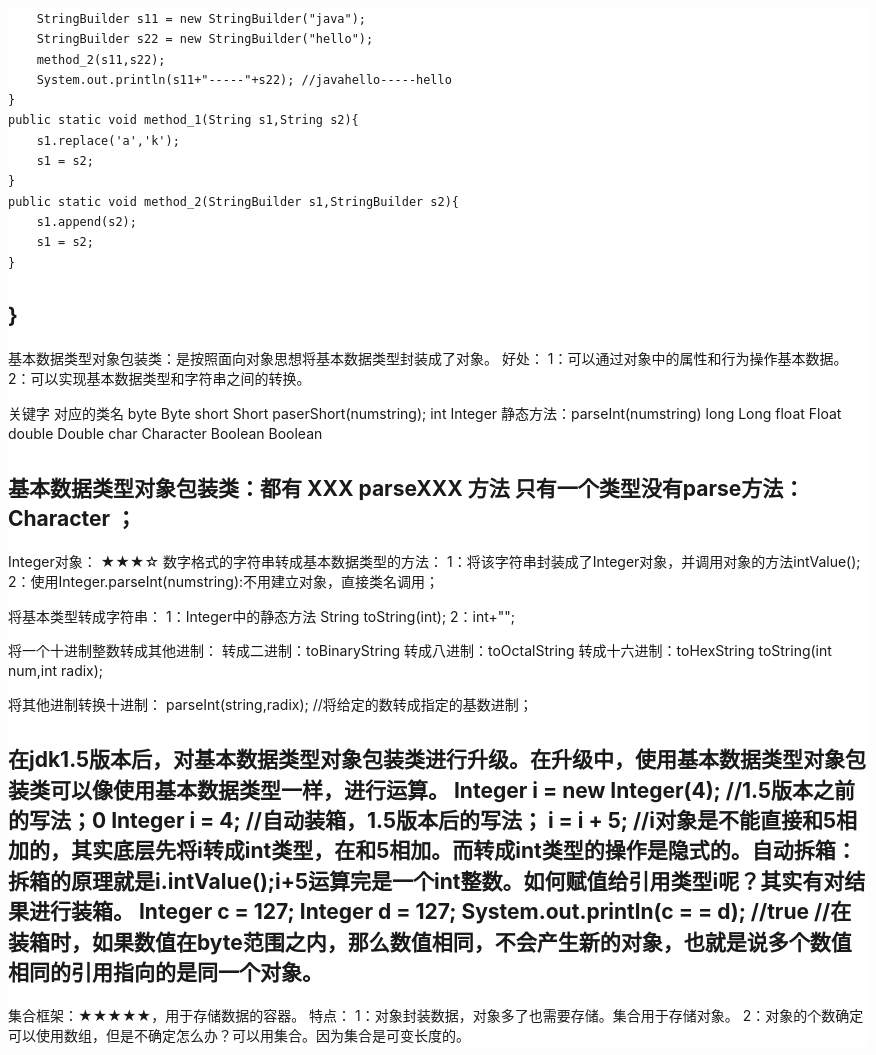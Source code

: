 		StringBuilder s11 = new StringBuilder("java");
		StringBuilder s22 = new StringBuilder("hello");
		method_2(s11,s22);
		System.out.println(s11+"-----"+s22); //javahello-----hello
	}
	public static void method_1(String s1,String s2){
		s1.replace('a','k');
		s1 = s2;
	}
	public static void method_2(StringBuilder s1,StringBuilder s2){
		s1.append(s2);
		s1 = s2;
	}
}
---------------------------------------------------------
基本数据类型对象包装类：是按照面向对象思想将基本数据类型封装成了对象。
好处：
1：可以通过对象中的属性和行为操作基本数据。
2：可以实现基本数据类型和字符串之间的转换。

关键字   对应的类名
byte	  Byte
short	  Short     paserShort(numstring);
int	  Integer   静态方法：parseInt(numstring)
long	  Long
float	  Float
double    Double
char	  Character
Boolean   Boolean

基本数据类型对象包装类：都有 XXX parseXXX 方法
只有一个类型没有parse方法：Character ；
--------------------------------------------------------
Integer对象： ★★★☆
数字格式的字符串转成基本数据类型的方法：
1：将该字符串封装成了Integer对象，并调用对象的方法intValue();
2：使用Integer.parseInt(numstring):不用建立对象，直接类名调用；

将基本类型转成字符串：
1：Integer中的静态方法 String toString(int);
2：int+"";

将一个十进制整数转成其他进制：
	转成二进制：toBinaryString
	转成八进制：toOctalString
	转成十六进制：toHexString
	toString(int num,int radix);

将其他进制转换十进制：
parseInt(string,radix); //将给定的数转成指定的基数进制；

在jdk1.5版本后，对基本数据类型对象包装类进行升级。在升级中，使用基本数据类型对象包装类可以像使用基本数据类型一样，进行运算。
	Integer i = new Integer(4); //1.5版本之前的写法；0
	Integer i = 4; //自动装箱，1.5版本后的写法；
	i = i + 5;
	//i对象是不能直接和5相加的，其实底层先将i转成int类型，在和5相加。而转成int类型的操作是隐式的。自动拆箱：拆箱的原理就是i.intValue();i+5运算完是一个int整数。如何赋值给引用类型i呢？其实有对结果进行装箱。
Integer c = 127;
	Integer d = 127;
	System.out.println(c = = d); //true
	//在装箱时，如果数值在byte范围之内，那么数值相同，不会产生新的对象，也就是说多个数值相同的引用指向的是同一个对象。
------------------------------------------------------------------------------------------------
集合框架：★★★★★，用于存储数据的容器。
特点：
1：对象封装数据，对象多了也需要存储。集合用于存储对象。
2：对象的个数确定可以使用数组，但是不确定怎么办？可以用集合。因为集合是可变长度的。